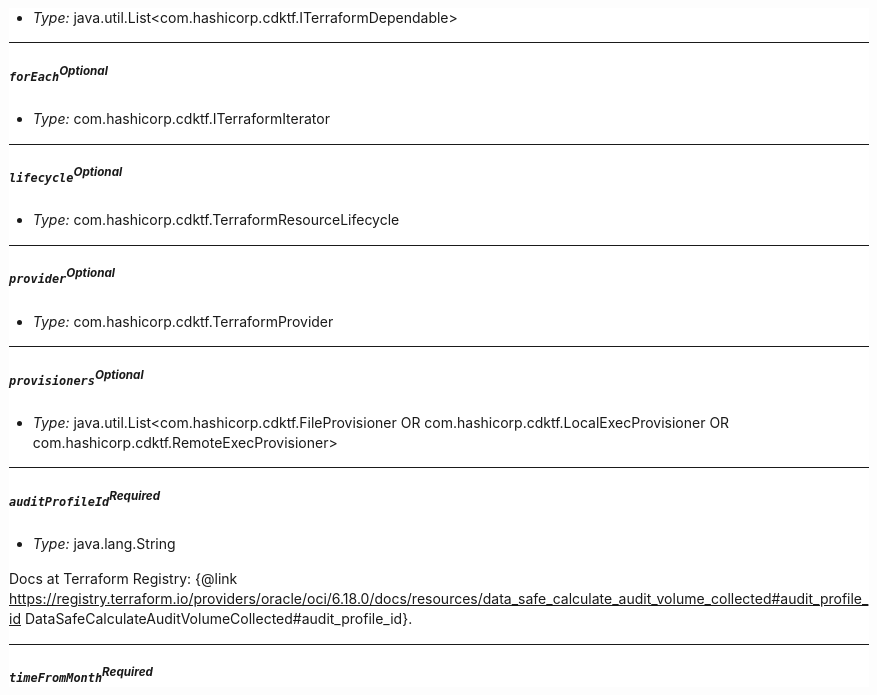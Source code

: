 - *Type:* java.util.List<com.hashicorp.cdktf.ITerraformDependable>

---

##### `forEach`<sup>Optional</sup> <a name="forEach" id="rhizo-co-terraform-provider-oci.dataSafeCalculateAuditVolumeCollected.DataSafeCalculateAuditVolumeCollected.Initializer.parameter.forEach"></a>

- *Type:* com.hashicorp.cdktf.ITerraformIterator

---

##### `lifecycle`<sup>Optional</sup> <a name="lifecycle" id="rhizo-co-terraform-provider-oci.dataSafeCalculateAuditVolumeCollected.DataSafeCalculateAuditVolumeCollected.Initializer.parameter.lifecycle"></a>

- *Type:* com.hashicorp.cdktf.TerraformResourceLifecycle

---

##### `provider`<sup>Optional</sup> <a name="provider" id="rhizo-co-terraform-provider-oci.dataSafeCalculateAuditVolumeCollected.DataSafeCalculateAuditVolumeCollected.Initializer.parameter.provider"></a>

- *Type:* com.hashicorp.cdktf.TerraformProvider

---

##### `provisioners`<sup>Optional</sup> <a name="provisioners" id="rhizo-co-terraform-provider-oci.dataSafeCalculateAuditVolumeCollected.DataSafeCalculateAuditVolumeCollected.Initializer.parameter.provisioners"></a>

- *Type:* java.util.List<com.hashicorp.cdktf.FileProvisioner OR com.hashicorp.cdktf.LocalExecProvisioner OR com.hashicorp.cdktf.RemoteExecProvisioner>

---

##### `auditProfileId`<sup>Required</sup> <a name="auditProfileId" id="rhizo-co-terraform-provider-oci.dataSafeCalculateAuditVolumeCollected.DataSafeCalculateAuditVolumeCollected.Initializer.parameter.auditProfileId"></a>

- *Type:* java.lang.String

Docs at Terraform Registry: {@link https://registry.terraform.io/providers/oracle/oci/6.18.0/docs/resources/data_safe_calculate_audit_volume_collected#audit_profile_id DataSafeCalculateAuditVolumeCollected#audit_profile_id}.

---

##### `timeFromMonth`<sup>Required</sup> <a name="timeFromMonth" id="rhizo-co-terraform-provider-oci.dataSafeCalculateAuditVolumeCollected.DataSafeCalculateAuditVolumeCollected.Initializer.parameter.timeFromMonth"></a>

